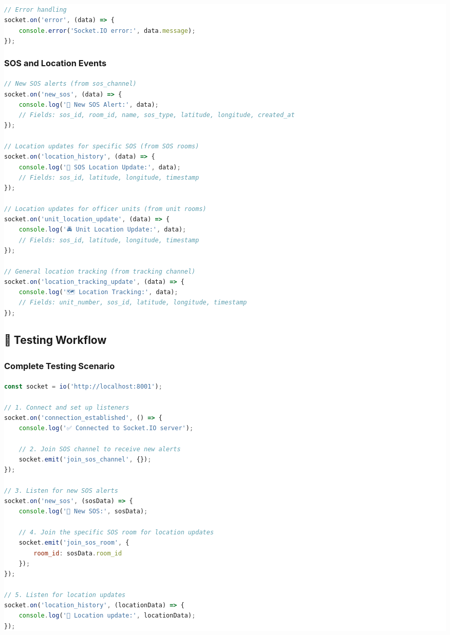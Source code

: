 ```javascript
// Error handling
socket.on('error', (data) => {
    console.error('Socket.IO error:', data.message);
});
```

### SOS and Location Events
```javascript
// New SOS alerts (from sos_channel)
socket.on('new_sos', (data) => {
    console.log('🚨 New SOS Alert:', data);
    // Fields: sos_id, room_id, name, sos_type, latitude, longitude, created_at
});

// Location updates for specific SOS (from SOS rooms)
socket.on('location_history', (data) => {
    console.log('📍 SOS Location Update:', data);
    // Fields: sos_id, latitude, longitude, timestamp
});

// Location updates for officer units (from unit rooms)
socket.on('unit_location_update', (data) => {
    console.log('🚔 Unit Location Update:', data);
    // Fields: sos_id, latitude, longitude, timestamp
});

// General location tracking (from tracking channel)
socket.on('location_tracking_update', (data) => {
    console.log('🗺️ Location Tracking:', data);
    // Fields: unit_number, sos_id, latitude, longitude, timestamp
});
```

## 🧪 Testing Workflow

### Complete Testing Scenario
```javascript
const socket = io('http://localhost:8001');

// 1. Connect and set up listeners
socket.on('connection_established', () => {
    console.log('✅ Connected to Socket.IO server');
    
    // 2. Join SOS channel to receive new alerts
    socket.emit('join_sos_channel', {});
});

// 3. Listen for new SOS alerts
socket.on('new_sos', (sosData) => {
    console.log('🚨 New SOS:', sosData);
    
    // 4. Join the specific SOS room for location updates
    socket.emit('join_sos_room', {
        room_id: sosData.room_id
    });
});

// 5. Listen for location updates
socket.on('location_history', (locationData) => {
    console.log('📍 Location update:', locationData);
});

```